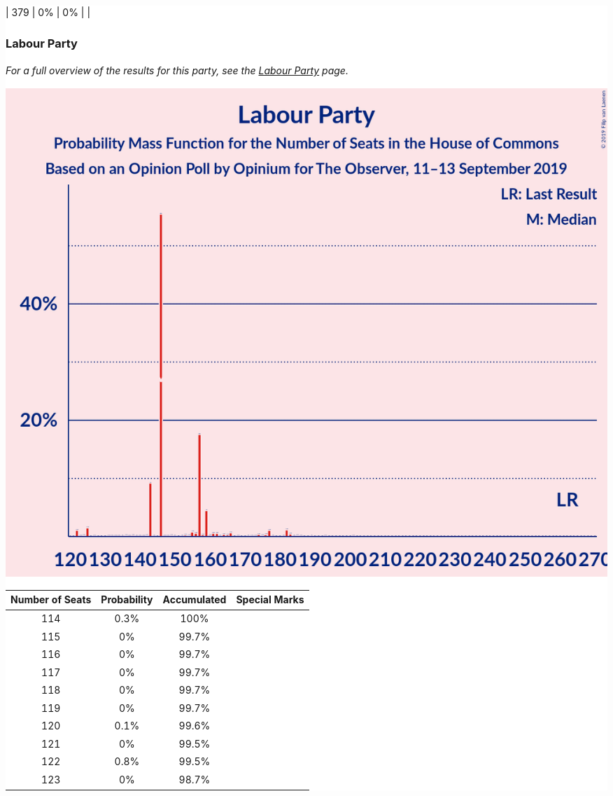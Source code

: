 | 379 | 0% | 0% |  |

### Labour Party

*For a full overview of the results for this party, see the [Labour Party](party-labourparty.html) page.*

![Graph with seats probability mass function not yet produced](2019-09-13-Opinium-seats-pmf-labourparty.png "Seats Probability Mass Function")

| Number of Seats | Probability | Accumulated | Special Marks |
|:---------------:|:-----------:|:-----------:|:-------------:|
| 114 | 0.3% | 100% |  |
| 115 | 0% | 99.7% |  |
| 116 | 0% | 99.7% |  |
| 117 | 0% | 99.7% |  |
| 118 | 0% | 99.7% |  |
| 119 | 0% | 99.7% |  |
| 120 | 0.1% | 99.6% |  |
| 121 | 0% | 99.5% |  |
| 122 | 0.8% | 99.5% |  |
| 123 | 0% | 98.7% |  |